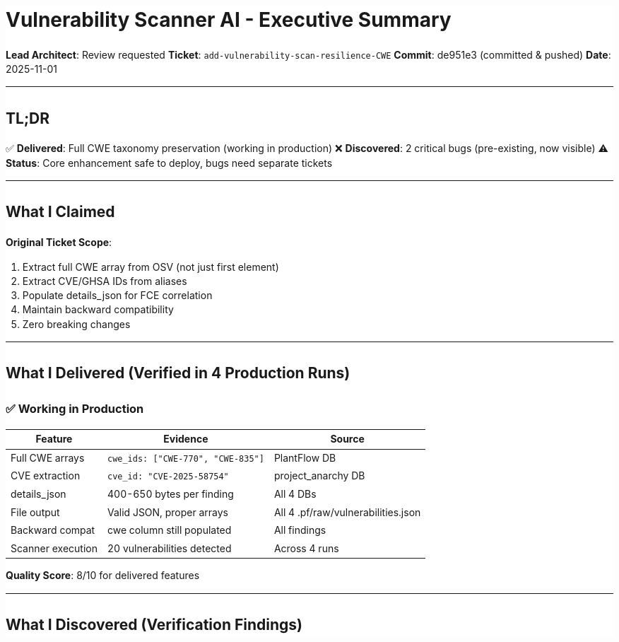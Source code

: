 # Vulnerability Scanner AI - Executive Summary

**Lead Architect**: Review requested
**Ticket**: `add-vulnerability-scan-resilience-CWE`
**Commit**: de951e3 (committed & pushed)
**Date**: 2025-11-01

---

## TL;DR

✅ **Delivered**: Full CWE taxonomy preservation (working in production)
❌ **Discovered**: 2 critical bugs (pre-existing, now visible)
⚠️ **Status**: Core enhancement safe to deploy, bugs need separate tickets

---

## What I Claimed

**Original Ticket Scope**:
1. Extract full CWE array from OSV (not just first element)
2. Extract CVE/GHSA IDs from aliases
3. Populate details_json for FCE correlation
4. Maintain backward compatibility
5. Zero breaking changes

---

## What I Delivered (Verified in 4 Production Runs)

### ✅ Working in Production

| Feature | Evidence | Source |
|---------|----------|--------|
| Full CWE arrays | `cwe_ids: ["CWE-770", "CWE-835"]` | PlantFlow DB |
| CVE extraction | `cve_id: "CVE-2025-58754"` | project_anarchy DB |
| details_json | 400-650 bytes per finding | All 4 DBs |
| File output | Valid JSON, proper arrays | All 4 .pf/raw/vulnerabilities.json |
| Backward compat | cwe column still populated | All findings |
| Scanner execution | 20 vulnerabilities detected | Across 4 runs |

**Quality Score**: 8/10 for delivered features

---

## What I Discovered (Verification Findings)
